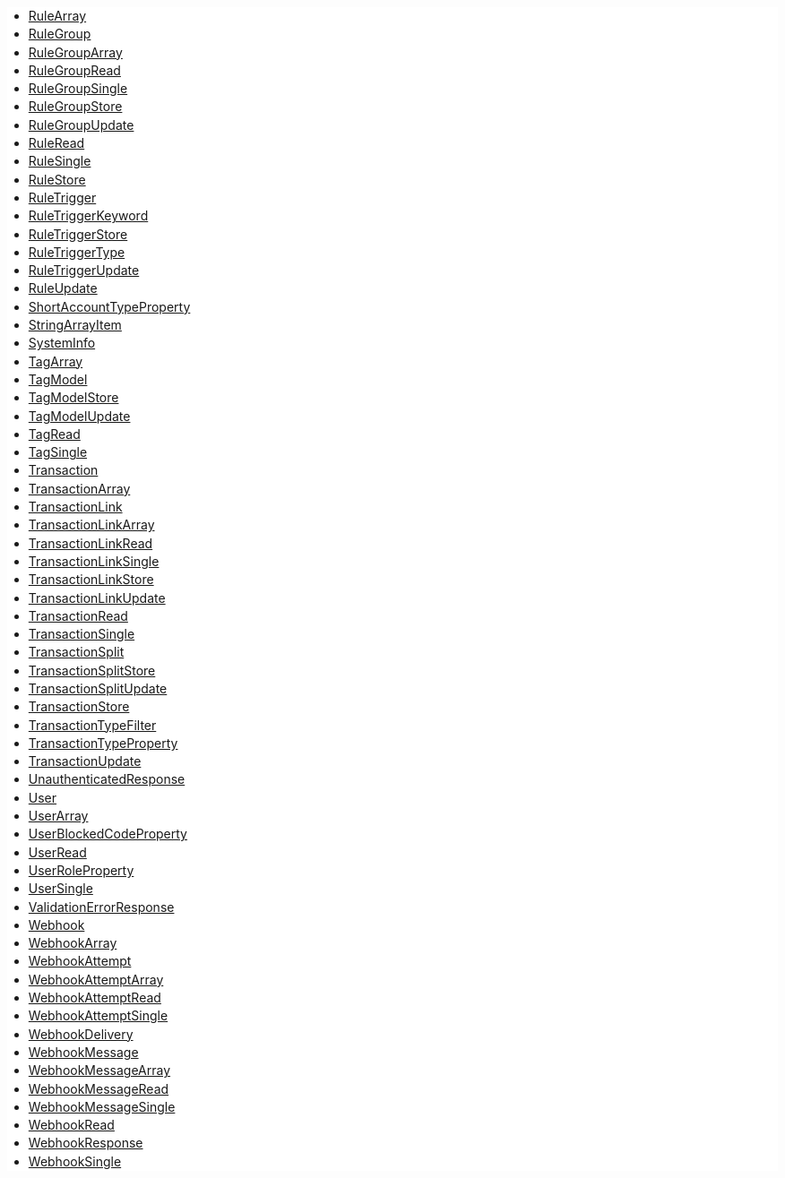  - [RuleArray](docs/models/RuleArray.md)
 - [RuleGroup](docs/models/RuleGroup.md)
 - [RuleGroupArray](docs/models/RuleGroupArray.md)
 - [RuleGroupRead](docs/models/RuleGroupRead.md)
 - [RuleGroupSingle](docs/models/RuleGroupSingle.md)
 - [RuleGroupStore](docs/models/RuleGroupStore.md)
 - [RuleGroupUpdate](docs/models/RuleGroupUpdate.md)
 - [RuleRead](docs/models/RuleRead.md)
 - [RuleSingle](docs/models/RuleSingle.md)
 - [RuleStore](docs/models/RuleStore.md)
 - [RuleTrigger](docs/models/RuleTrigger.md)
 - [RuleTriggerKeyword](docs/models/RuleTriggerKeyword.md)
 - [RuleTriggerStore](docs/models/RuleTriggerStore.md)
 - [RuleTriggerType](docs/models/RuleTriggerType.md)
 - [RuleTriggerUpdate](docs/models/RuleTriggerUpdate.md)
 - [RuleUpdate](docs/models/RuleUpdate.md)
 - [ShortAccountTypeProperty](docs/models/ShortAccountTypeProperty.md)
 - [StringArrayItem](docs/models/StringArrayItem.md)
 - [SystemInfo](docs/models/SystemInfo.md)
 - [TagArray](docs/models/TagArray.md)
 - [TagModel](docs/models/TagModel.md)
 - [TagModelStore](docs/models/TagModelStore.md)
 - [TagModelUpdate](docs/models/TagModelUpdate.md)
 - [TagRead](docs/models/TagRead.md)
 - [TagSingle](docs/models/TagSingle.md)
 - [Transaction](docs/models/Transaction.md)
 - [TransactionArray](docs/models/TransactionArray.md)
 - [TransactionLink](docs/models/TransactionLink.md)
 - [TransactionLinkArray](docs/models/TransactionLinkArray.md)
 - [TransactionLinkRead](docs/models/TransactionLinkRead.md)
 - [TransactionLinkSingle](docs/models/TransactionLinkSingle.md)
 - [TransactionLinkStore](docs/models/TransactionLinkStore.md)
 - [TransactionLinkUpdate](docs/models/TransactionLinkUpdate.md)
 - [TransactionRead](docs/models/TransactionRead.md)
 - [TransactionSingle](docs/models/TransactionSingle.md)
 - [TransactionSplit](docs/models/TransactionSplit.md)
 - [TransactionSplitStore](docs/models/TransactionSplitStore.md)
 - [TransactionSplitUpdate](docs/models/TransactionSplitUpdate.md)
 - [TransactionStore](docs/models/TransactionStore.md)
 - [TransactionTypeFilter](docs/models/TransactionTypeFilter.md)
 - [TransactionTypeProperty](docs/models/TransactionTypeProperty.md)
 - [TransactionUpdate](docs/models/TransactionUpdate.md)
 - [UnauthenticatedResponse](docs/models/UnauthenticatedResponse.md)
 - [User](docs/models/User.md)
 - [UserArray](docs/models/UserArray.md)
 - [UserBlockedCodeProperty](docs/models/UserBlockedCodeProperty.md)
 - [UserRead](docs/models/UserRead.md)
 - [UserRoleProperty](docs/models/UserRoleProperty.md)
 - [UserSingle](docs/models/UserSingle.md)
 - [ValidationErrorResponse](docs/models/ValidationErrorResponse.md)
 - [Webhook](docs/models/Webhook.md)
 - [WebhookArray](docs/models/WebhookArray.md)
 - [WebhookAttempt](docs/models/WebhookAttempt.md)
 - [WebhookAttemptArray](docs/models/WebhookAttemptArray.md)
 - [WebhookAttemptRead](docs/models/WebhookAttemptRead.md)
 - [WebhookAttemptSingle](docs/models/WebhookAttemptSingle.md)
 - [WebhookDelivery](docs/models/WebhookDelivery.md)
 - [WebhookMessage](docs/models/WebhookMessage.md)
 - [WebhookMessageArray](docs/models/WebhookMessageArray.md)
 - [WebhookMessageRead](docs/models/WebhookMessageRead.md)
 - [WebhookMessageSingle](docs/models/WebhookMessageSingle.md)
 - [WebhookRead](docs/models/WebhookRead.md)
 - [WebhookResponse](docs/models/WebhookResponse.md)
 - [WebhookSingle](docs/models/WebhookSingle.md)